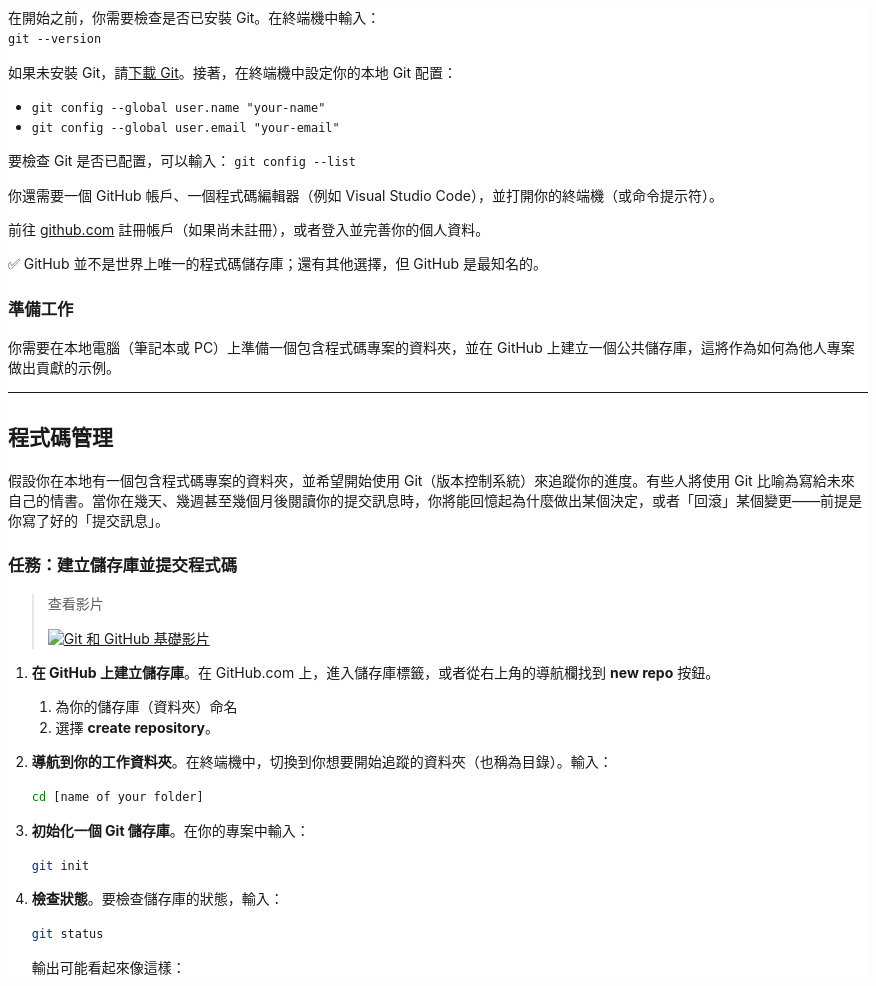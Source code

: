 在開始之前，你需要檢查是否已安裝 Git。在終端機中輸入：  
`git --version`

如果未安裝 Git，請[下載 Git](https://git-scm.com/downloads)。接著，在終端機中設定你的本地 Git 配置：
* `git config --global user.name "your-name"`
* `git config --global user.email "your-email"`

要檢查 Git 是否已配置，可以輸入：
`git config --list`

你還需要一個 GitHub 帳戶、一個程式碼編輯器（例如 Visual Studio Code），並打開你的終端機（或命令提示符）。

前往 [github.com](https://github.com/) 註冊帳戶（如果尚未註冊），或者登入並完善你的個人資料。

✅ GitHub 並不是世界上唯一的程式碼儲存庫；還有其他選擇，但 GitHub 是最知名的。

### 準備工作

你需要在本地電腦（筆記本或 PC）上準備一個包含程式碼專案的資料夾，並在 GitHub 上建立一個公共儲存庫，這將作為如何為他人專案做出貢獻的示例。

---

## 程式碼管理

假設你在本地有一個包含程式碼專案的資料夾，並希望開始使用 Git（版本控制系統）來追蹤你的進度。有些人將使用 Git 比喻為寫給未來自己的情書。當你在幾天、幾週甚至幾個月後閱讀你的提交訊息時，你將能回憶起為什麼做出某個決定，或者「回滾」某個變更——前提是你寫了好的「提交訊息」。

### 任務：建立儲存庫並提交程式碼  

> 查看影片
> 
> [![Git 和 GitHub 基礎影片](https://img.youtube.com/vi/9R31OUPpxU4/0.jpg)](https://www.youtube.com/watch?v=9R31OUPpxU4)

1. **在 GitHub 上建立儲存庫**。在 GitHub.com 上，進入儲存庫標籤，或者從右上角的導航欄找到 **new repo** 按鈕。

   1. 為你的儲存庫（資料夾）命名
   1. 選擇 **create repository**。

1. **導航到你的工作資料夾**。在終端機中，切換到你想要開始追蹤的資料夾（也稱為目錄）。輸入：

   ```bash
   cd [name of your folder]
   ```

1. **初始化一個 Git 儲存庫**。在你的專案中輸入：

   ```bash
   git init
   ```

1. **檢查狀態**。要檢查儲存庫的狀態，輸入：

   ```bash
   git status
   ```

   輸出可能看起來像這樣：
